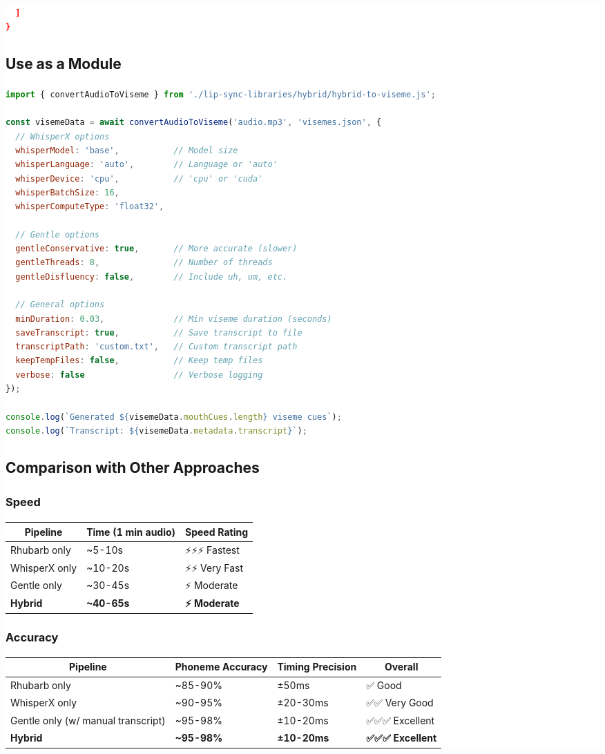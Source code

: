 ```json
  ]
}
```

## Use as a Module

```javascript
import { convertAudioToViseme } from './lip-sync-libraries/hybrid/hybrid-to-viseme.js';

const visemeData = await convertAudioToViseme('audio.mp3', 'visemes.json', {
  // WhisperX options
  whisperModel: 'base',           // Model size
  whisperLanguage: 'auto',        // Language or 'auto'
  whisperDevice: 'cpu',           // 'cpu' or 'cuda'
  whisperBatchSize: 16,
  whisperComputeType: 'float32',
  
  // Gentle options
  gentleConservative: true,       // More accurate (slower)
  gentleThreads: 8,               // Number of threads
  gentleDisfluency: false,        // Include uh, um, etc.
  
  // General options
  minDuration: 0.03,              // Min viseme duration (seconds)
  saveTranscript: true,           // Save transcript to file
  transcriptPath: 'custom.txt',   // Custom transcript path
  keepTempFiles: false,           // Keep temp files
  verbose: false                  // Verbose logging
});

console.log(`Generated ${visemeData.mouthCues.length} viseme cues`);
console.log(`Transcript: ${visemeData.metadata.transcript}`);
```

## Comparison with Other Approaches

### Speed

| Pipeline | Time (1 min audio) | Speed Rating |
|----------|-------------------|--------------|
| Rhubarb only | ~5-10s | ⚡⚡⚡ Fastest |
| WhisperX only | ~10-20s | ⚡⚡ Very Fast |
| Gentle only | ~30-45s | ⚡ Moderate |
| **Hybrid** | **~40-65s** | **⚡ Moderate** |

### Accuracy

| Pipeline | Phoneme Accuracy | Timing Precision | Overall |
|----------|------------------|------------------|---------|
| Rhubarb only | ~85-90% | ±50ms | ✅ Good |
| WhisperX only | ~90-95% | ±20-30ms | ✅✅ Very Good |
| Gentle only (w/ manual transcript) | ~95-98% | ±10-20ms | ✅✅✅ Excellent |
| **Hybrid** | **~95-98%** | **±10-20ms** | **✅✅✅ Excellent** |
